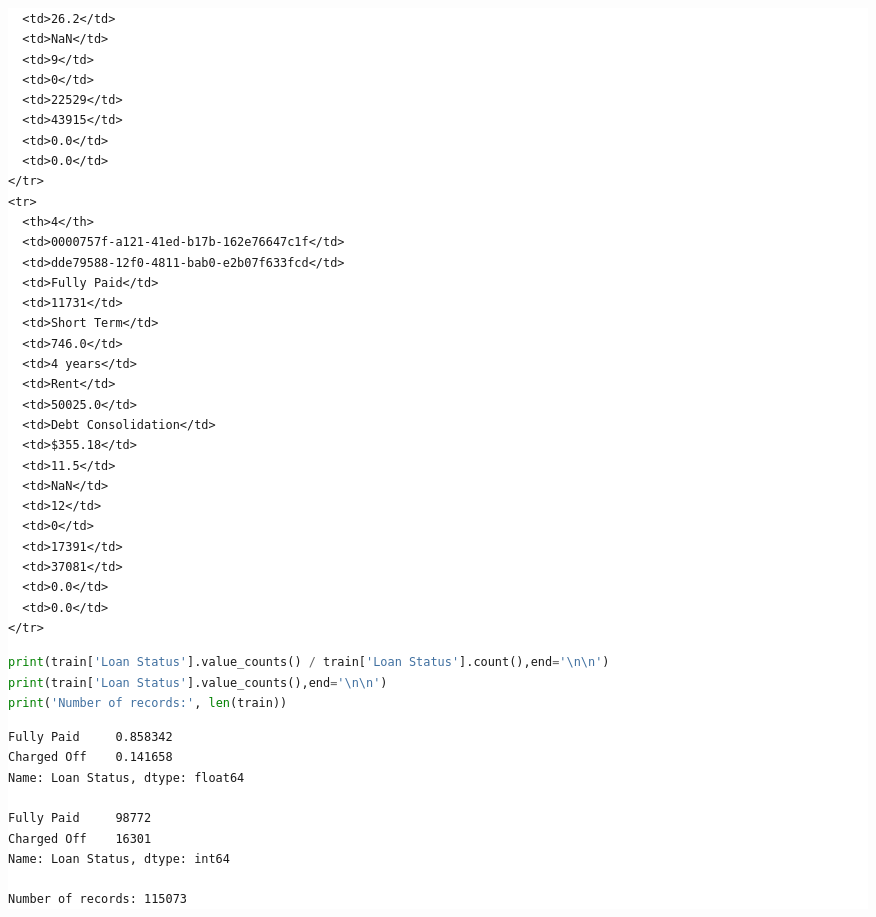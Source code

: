       <td>26.2</td>
      <td>NaN</td>
      <td>9</td>
      <td>0</td>
      <td>22529</td>
      <td>43915</td>
      <td>0.0</td>
      <td>0.0</td>
    </tr>
    <tr>
      <th>4</th>
      <td>0000757f-a121-41ed-b17b-162e76647c1f</td>
      <td>dde79588-12f0-4811-bab0-e2b07f633fcd</td>
      <td>Fully Paid</td>
      <td>11731</td>
      <td>Short Term</td>
      <td>746.0</td>
      <td>4 years</td>
      <td>Rent</td>
      <td>50025.0</td>
      <td>Debt Consolidation</td>
      <td>$355.18</td>
      <td>11.5</td>
      <td>NaN</td>
      <td>12</td>
      <td>0</td>
      <td>17391</td>
      <td>37081</td>
      <td>0.0</td>
      <td>0.0</td>
    </tr>
  </tbody>
</table>
</div>




```python
print(train['Loan Status'].value_counts() / train['Loan Status'].count(),end='\n\n')
print(train['Loan Status'].value_counts(),end='\n\n')
print('Number of records:', len(train))
```

    Fully Paid     0.858342
    Charged Off    0.141658
    Name: Loan Status, dtype: float64
    
    Fully Paid     98772
    Charged Off    16301
    Name: Loan Status, dtype: int64
    
    Number of records: 115073


